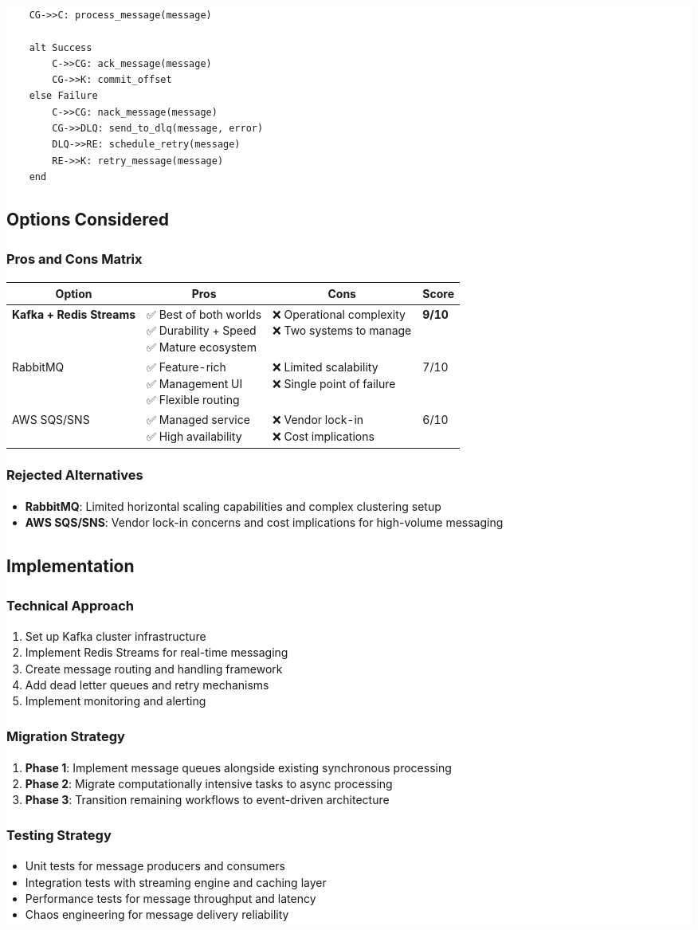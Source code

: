 ```mermaid
    CG->>C: process_message(message)
    
    alt Success
        C->>CG: ack_message(message)
        CG->>K: commit_offset
    else Failure
        C->>CG: nack_message(message)
        CG->>DLQ: send_to_dlq(message, error)
        DLQ->>RE: schedule_retry(message)
        RE->>K: retry_message(message)
    end
```

## Options Considered

### Pros and Cons Matrix

| Option | Pros | Cons | Score |
|--------|------|------|-------|
| **Kafka + Redis Streams** | ✅ Best of both worlds<br/>✅ Durability + Speed<br/>✅ Mature ecosystem | ❌ Operational complexity<br/>❌ Two systems to manage | **9/10** |
| RabbitMQ | ✅ Feature-rich<br/>✅ Management UI<br/>✅ Flexible routing | ❌ Limited scalability<br/>❌ Single point of failure | 7/10 |
| AWS SQS/SNS | ✅ Managed service<br/>✅ High availability | ❌ Vendor lock-in<br/>❌ Cost implications | 6/10 |

### Rejected Alternatives
- **RabbitMQ**: Limited horizontal scaling capabilities and complex clustering setup
- **AWS SQS/SNS**: Vendor lock-in concerns and cost implications for high-volume messaging

## Implementation

### Technical Approach
1. Set up Kafka cluster infrastructure
2. Implement Redis Streams for real-time messaging
3. Create message routing and handling framework
4. Add dead letter queues and retry mechanisms
5. Implement monitoring and alerting

### Migration Strategy
1. **Phase 1**: Implement message queues alongside existing synchronous processing
2. **Phase 2**: Migrate computationally intensive tasks to async processing
3. **Phase 3**: Transition remaining workflows to event-driven architecture

### Testing Strategy
- Unit tests for message producers and consumers
- Integration tests with streaming engine and caching layer
- Performance tests for message throughput and latency
- Chaos engineering for message delivery reliability
